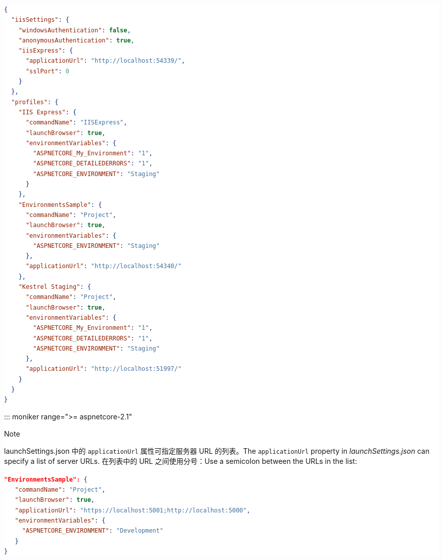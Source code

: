 ```json
{
  "iisSettings": {
    "windowsAuthentication": false,
    "anonymousAuthentication": true,
    "iisExpress": {
      "applicationUrl": "http://localhost:54339/",
      "sslPort": 0
    }
  },
  "profiles": {
    "IIS Express": {
      "commandName": "IISExpress",
      "launchBrowser": true,
      "environmentVariables": {
        "ASPNETCORE_My_Environment": "1",
        "ASPNETCORE_DETAILEDERRORS": "1",
        "ASPNETCORE_ENVIRONMENT": "Staging"
      }
    },
    "EnvironmentsSample": {
      "commandName": "Project",
      "launchBrowser": true,
      "environmentVariables": {
        "ASPNETCORE_ENVIRONMENT": "Staging"
      },
      "applicationUrl": "http://localhost:54340/"
    },
    "Kestrel Staging": {
      "commandName": "Project",
      "launchBrowser": true,
      "environmentVariables": {
        "ASPNETCORE_My_Environment": "1",
        "ASPNETCORE_DETAILEDERRORS": "1",
        "ASPNETCORE_ENVIRONMENT": "Staging"
      },
      "applicationUrl": "http://localhost:51997/"
    }
  }
}
```

::: moniker range=">= aspnetcore-2.1"

> [!NOTE]
> <span data-ttu-id="f189e-123">launchSettings.json 中的 `applicationUrl` 属性可指定服务器 URL 的列表。</span><span class="sxs-lookup"><span data-stu-id="f189e-123">The `applicationUrl` property in *launchSettings.json* can specify a list of server URLs.</span></span> <span data-ttu-id="f189e-124">在列表中的 URL 之间使用分号：</span><span class="sxs-lookup"><span data-stu-id="f189e-124">Use a semicolon between the URLs in the list:</span></span>
>
> ```json
> "EnvironmentsSample": {
>    "commandName": "Project",
>    "launchBrowser": true,
>    "applicationUrl": "https://localhost:5001;http://localhost:5000",
>    "environmentVariables": {
>      "ASPNETCORE_ENVIRONMENT": "Development"
>    }
> }
> ```
